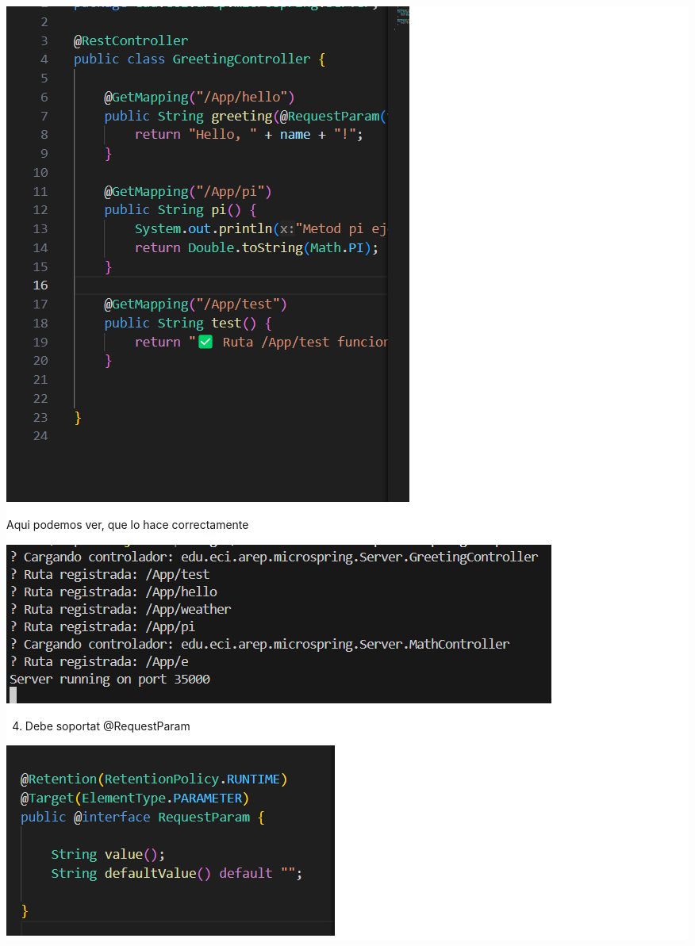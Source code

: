 ![image](img/6.png)


Aqui podemos ver, que lo hace correctamente


![image](img/7.png)


4) Debe soportat @RequestParam

![image](img/9.png)